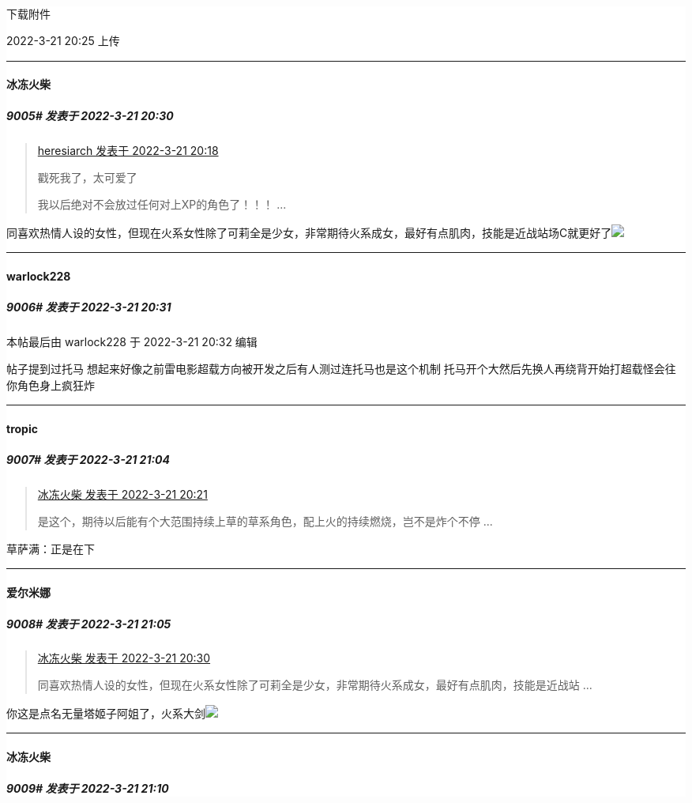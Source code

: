 下载附件

2022-3-21 20:25 上传

*****

####  冰冻火柴  
##### 9005#       发表于 2022-3-21 20:30

<blockquote><a href="httphttps://bbs.saraba1st.com/2b/forum.php?mod=redirect&amp;goto=findpost&amp;pid=55132831&amp;ptid=2050817" target="_blank">heresiarch 发表于 2022-3-21 20:18</a>

戳死我了，太可爱了

我以后绝对不会放过任何对上XP的角色了！！！ ...</blockquote>
同喜欢热情人设的女性，但现在火系女性除了可莉全是少女，非常期待火系成女，最好有点肌肉，技能是近战站场C就更好了<img src="https://static.saraba1st.com/image/smiley/face2017/073.png" referrerpolicy="no-referrer">

*****

####  warlock228  
##### 9006#       发表于 2022-3-21 20:31

 本帖最后由 warlock228 于 2022-3-21 20:32 编辑 

帖子提到过托马 想起来好像之前雷电影超载方向被开发之后有人测过连托马也是这个机制 托马开个大然后先换人再绕背开始打超载怪会往你角色身上疯狂炸



*****

####  tropic  
##### 9007#       发表于 2022-3-21 21:04

<blockquote><a href="httphttps://bbs.saraba1st.com/2b/forum.php?mod=redirect&amp;goto=findpost&amp;pid=55132853&amp;ptid=2050817" target="_blank">冰冻火柴 发表于 2022-3-21 20:21</a>

是这个，期待以后能有个大范围持续上草的草系角色，配上火的持续燃烧，岂不是炸个不停 ...</blockquote>
草萨满：正是在下

*****

####  爱尔米娜  
##### 9008#       发表于 2022-3-21 21:05

<blockquote><a href="httphttps://bbs.saraba1st.com/2b/forum.php?mod=redirect&amp;goto=findpost&amp;pid=55132947&amp;ptid=2050817" target="_blank">冰冻火柴 发表于 2022-3-21 20:30</a>

同喜欢热情人设的女性，但现在火系女性除了可莉全是少女，非常期待火系成女，最好有点肌肉，技能是近战站 ...</blockquote>
你这是点名无量塔姬子阿姐了，火系大剑<img src="https://static.saraba1st.com/image/smiley/face2017/067.png" referrerpolicy="no-referrer">



*****

####  冰冻火柴  
##### 9009#       发表于 2022-3-21 21:10
